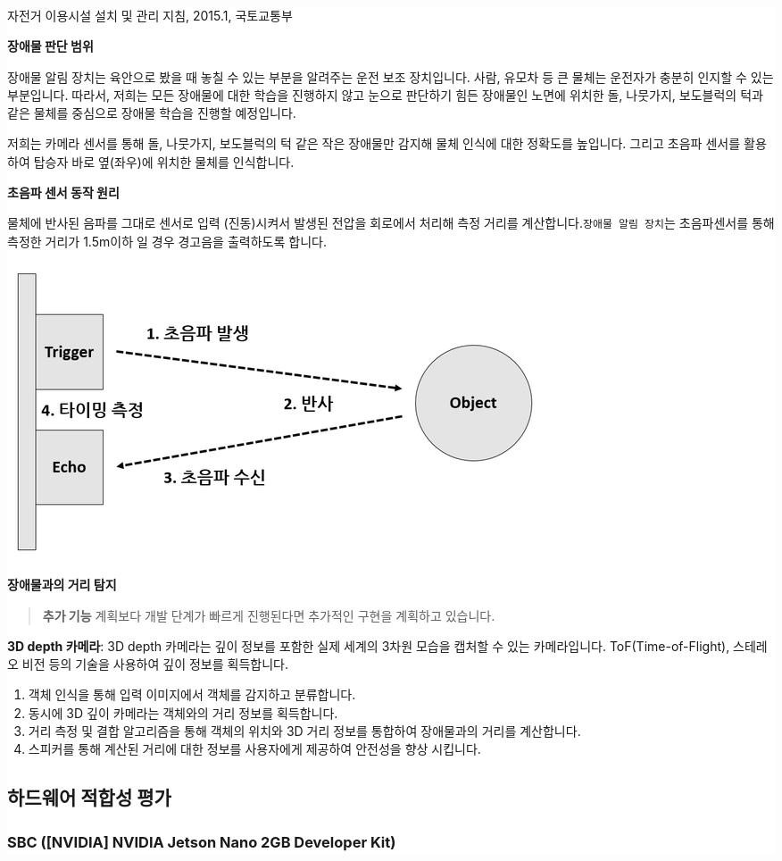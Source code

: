 자전거 이용시설 설치 및 관리 지침, 2015.1, 국토교통부

**장애물 판단 범위**

 장애물 알림 장치는 육안으로 봤을 때 놓칠 수 있는 부분을 알려주는 운전 보조 장치입니다. 사람, 유모차 등 큰 물체는 운전자가 충분히 인지할 수 있는 부분입니다. 따라서, 저희는 모든 장애물에 대한 학습을 진행하지 않고 눈으로 판단하기 힘든 장애물인 노면에 위치한 돌, 나뭇가지, 보도블럭의 턱과 같은 물체를 중심으로 장애물 학습을 진행할 예정입니다. 

 저희는 카메라 센서를 통해 돌, 나뭇가지, 보도블럭의 턱 같은 작은 장애물만 감지해 물체 인식에 대한 정확도를 높입니다. 그리고 초음파 센서를 활용하여 탑승자 바로 옆(좌우)에 위치한 물체를 인식합니다. 

**초음파 센서 동작 원리**

물체에 반사된 음파를 그대로 센서로 입력 (진동)시켜서 발생된 전압을 회로에서 처리해 측정 거리를 계산합니다.`장애물 알림 장치`는 초음파센서를 통해 측정한 거리가 1.5m이하 일 경우 경고음을 출력하도록 합니다.

![Untitled](%E1%84%8C%E1%85%A1%E1%86%BC%E1%84%8B%E1%85%A2%E1%84%86%E1%85%AE%E1%86%AF%20%E1%84%8B%E1%85%A1%E1%86%AF%E1%84%85%E1%85%B5%E1%86%B7%20%E1%84%8C%E1%85%A1%E1%86%BC%E1%84%8E%E1%85%B5%20tech-pioneers%20-%E1%84%87%E1%85%A2%E1%86%A8%E1%84%8B%E1%85%A5%E1%86%B8%201ef73c383acd4c349e943bc3227aca97/Untitled%2018.png)

**장애물과의 거리 탐지**

> **추가 기능** 
계획보다 개발 단계가 빠르게 진행된다면 추가적인 구현을 계획하고 있습니다.
> 

**3D depth 카메라**: 3D depth 카메라는 깊이 정보를 포함한 실제 세계의 3차원 모습을 캡처할 수 있는 카메라입니다. ToF(Time-of-Flight), 스테레오 비전 등의 기술을 사용하여 깊이 정보를 획득합니다.

1. 객체 인식을 통해 입력 이미지에서 객체를 감지하고 분류합니다.
2. 동시에 3D 깊이 카메라는 객체와의 거리 정보를 획득합니다.
3. 거리 측정 및 결합 알고리즘을 통해 객체의 위치와 3D 거리 정보를 통합하여 장애물과의 거리를 계산합니다.
4. 스피커를 통해 계산된 거리에 대한 정보를 사용자에게 제공하여 안전성을 향상 시킵니다.

## **하드웨어 적합성 평가**

### SBC (**[NVIDIA] NVIDIA Jetson Nano 2GB Developer Kit**)
